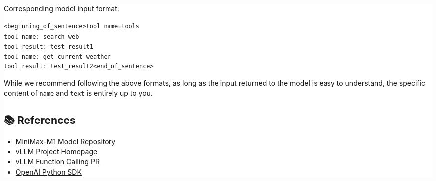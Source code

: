 Corresponding model input format:
```
<beginning_of_sentence>tool name=tools
tool name: search_web
tool result: test_result1
tool name: get_current_weather
tool result: test_result2<end_of_sentence>
```

While we recommend following the above formats, as long as the input returned to the model is easy to understand, the specific content of `name` and `text` is entirely up to you.

## 📚 References

- [MiniMax-M1 Model Repository](https://github.com/MiniMaxAI/MiniMax-M1)
- [vLLM Project Homepage](https://github.com/vllm-project/vllm)
- [vLLM Function Calling PR](https://github.com/vllm-project/vllm/pull/20297)
- [OpenAI Python SDK](https://github.com/openai/openai-python)